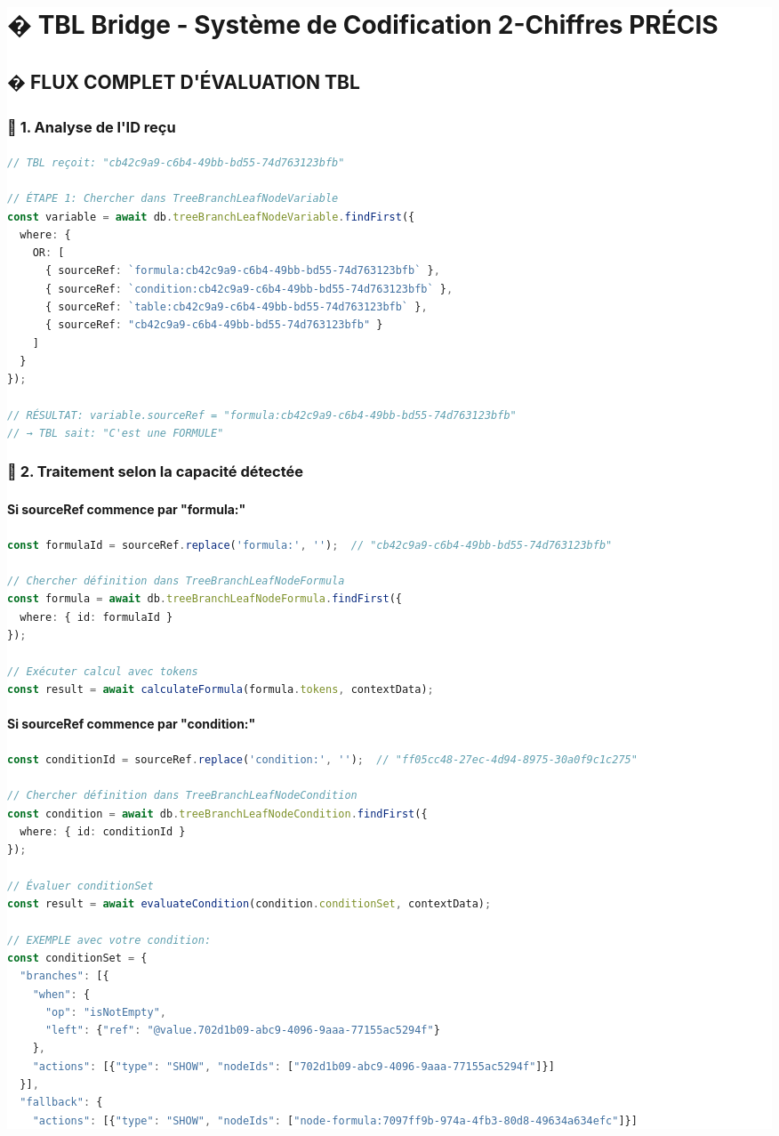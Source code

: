 # � TBL Bridge - Système de Codification 2-Chiffres PRÉCIS

## � **FLUX COMPLET D'ÉVALUATION TBL**

### 🎯 **1. Analyse de l'ID reçu**
```typescript
// TBL reçoit: "cb42c9a9-c6b4-49bb-bd55-74d763123bfb"

// ÉTAPE 1: Chercher dans TreeBranchLeafNodeVariable
const variable = await db.treeBranchLeafNodeVariable.findFirst({
  where: { 
    OR: [
      { sourceRef: `formula:cb42c9a9-c6b4-49bb-bd55-74d763123bfb` },
      { sourceRef: `condition:cb42c9a9-c6b4-49bb-bd55-74d763123bfb` },
      { sourceRef: `table:cb42c9a9-c6b4-49bb-bd55-74d763123bfb` },
      { sourceRef: "cb42c9a9-c6b4-49bb-bd55-74d763123bfb" }
    ]
  }
});

// RÉSULTAT: variable.sourceRef = "formula:cb42c9a9-c6b4-49bb-bd55-74d763123bfb"
// → TBL sait: "C'est une FORMULE"
```

### 🧮 **2. Traitement selon la capacité détectée**

#### **Si sourceRef commence par "formula:"**
```typescript
const formulaId = sourceRef.replace('formula:', '');  // "cb42c9a9-c6b4-49bb-bd55-74d763123bfb"

// Chercher définition dans TreeBranchLeafNodeFormula
const formula = await db.treeBranchLeafNodeFormula.findFirst({
  where: { id: formulaId }
});

// Exécuter calcul avec tokens
const result = await calculateFormula(formula.tokens, contextData);
```

#### **Si sourceRef commence par "condition:"**  
```typescript
const conditionId = sourceRef.replace('condition:', '');  // "ff05cc48-27ec-4d94-8975-30a0f9c1c275"

// Chercher définition dans TreeBranchLeafNodeCondition
const condition = await db.treeBranchLeafNodeCondition.findFirst({
  where: { id: conditionId }
});

// Évaluer conditionSet
const result = await evaluateCondition(condition.conditionSet, contextData);

// EXEMPLE avec votre condition:
const conditionSet = {
  "branches": [{
    "when": {
      "op": "isNotEmpty",
      "left": {"ref": "@value.702d1b09-abc9-4096-9aaa-77155ac5294f"}
    },
    "actions": [{"type": "SHOW", "nodeIds": ["702d1b09-abc9-4096-9aaa-77155ac5294f"]}]
  }],
  "fallback": {
    "actions": [{"type": "SHOW", "nodeIds": ["node-formula:7097ff9b-974a-4fb3-80d8-49634a634efc"]}]
```
